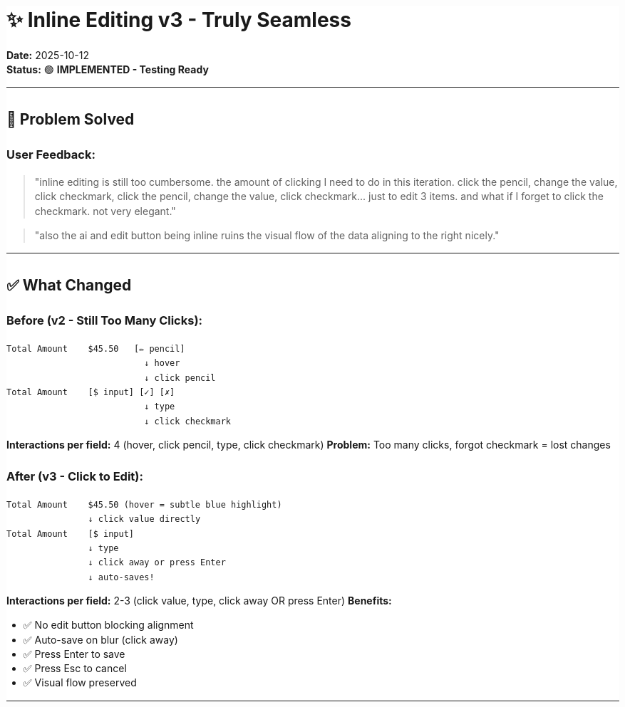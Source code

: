 # ✨ Inline Editing v3 - Truly Seamless

**Date:** 2025-10-12  
**Status:** 🟢 **IMPLEMENTED - Testing Ready**

---

## 🎯 Problem Solved

### **User Feedback:**
> "inline editing is still too cumbersome. the amount of clicking I need to do in this iteration. click the pencil, change the value, click checkmark, click the pencil, change the value, click checkmark... just to edit 3 items. and what if I forget to click the checkmark. not very elegant."

> "also the ai and edit button being inline ruins the visual flow of the data aligning to the right nicely."

---

## ✅ What Changed

### **Before (v2 - Still Too Many Clicks):**
```
Total Amount    $45.50   [✏️ pencil]
                           ↓ hover
                           ↓ click pencil
Total Amount    [$ input] [✓] [✗]
                           ↓ type
                           ↓ click checkmark
```

**Interactions per field:** 4 (hover, click pencil, type, click checkmark)
**Problem:** Too many clicks, forgot checkmark = lost changes

### **After (v3 - Click to Edit):**
```
Total Amount    $45.50 (hover = subtle blue highlight)
                ↓ click value directly
Total Amount    [$ input]
                ↓ type
                ↓ click away or press Enter
                ↓ auto-saves!
```

**Interactions per field:** 2-3 (click value, type, click away OR press Enter)
**Benefits:** 
- ✅ No edit button blocking alignment
- ✅ Auto-save on blur (click away)
- ✅ Press Enter to save
- ✅ Press Esc to cancel
- ✅ Visual flow preserved

---